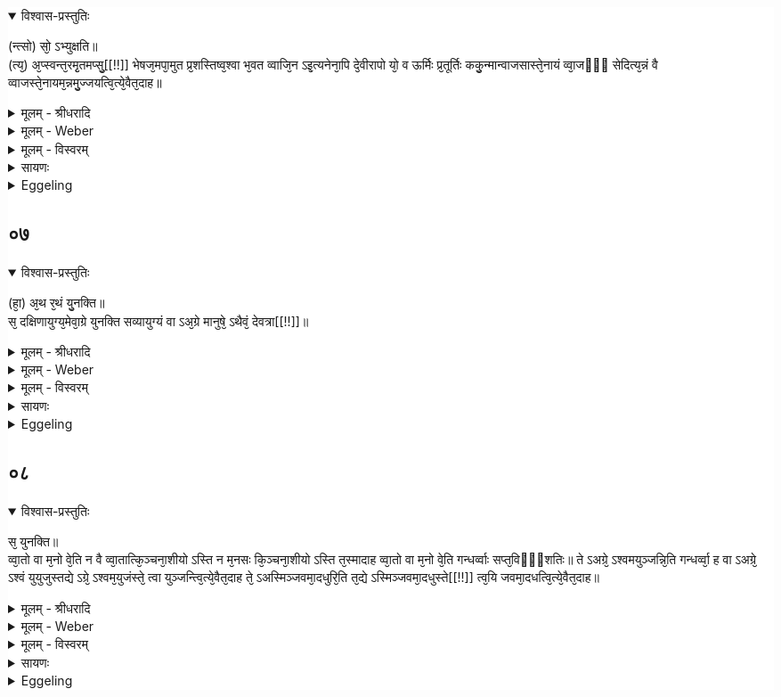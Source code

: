 <details open><summary>विश्वास-प्रस्तुतिः</summary>

(न्त्सो) सो᳘ ऽभ्युक्षति॥  
(त्य᳘) अ᳘प्स्वन्त᳘रमृ᳘तमप्सु᳘[[!!]] भेषज᳘मपा᳘मुत प्र᳘शस्तिष्व᳘श्वा भ᳘वत व्वाजि᳘न ऽइ᳘त्यनेना᳘पि दे᳘वीरापो यो᳘ व ऊर्मिः प्र᳘तूर्तिः ककु᳘न्मान्वाजसास्ते᳘नायं व्वा᳘जᳫँ᳭ सेदित्य᳘न्नं वै व्वाजस्ते᳘नायम᳘न्नमु᳘ज्जयत्वि᳘त्ये᳘वैत᳘दाह॥
</details>

<details><summary>मूलम् - श्रीधरादि</summary></details>

<details><summary>मूलम् - Weber</summary></details>

<details><summary>मूलम् - विस्वरम्</summary></details>

<details><summary>सायणः</summary></details>

<details><summary>Eggeling</summary></details>


## ०७


<details open><summary>विश्वास-प्रस्तुतिः</summary>

(हा᳘) अ᳘थ र᳘थं यु᳘नक्ति॥  
स᳘ दक्षिणायुग्य᳘मेवा᳘ग्रे युनक्ति सव्यायुग्यं वा ऽअ᳘ग्रे मानुषे᳘ ऽथैवं᳘ देवत्रा[[!!]]॥
</details>

<details><summary>मूलम् - श्रीधरादि</summary></details>

<details><summary>मूलम् - Weber</summary></details>

<details><summary>मूलम् - विस्वरम्</summary></details>

<details><summary>सायणः</summary></details>

<details><summary>Eggeling</summary></details>


## ०८


<details open><summary>विश्वास-प्रस्तुतिः</summary>

स᳘ युनक्ति॥  
व्वा᳘तो वा म᳘नो वे᳘ति न वै व्वा᳘तात्कि᳘ञ्चना᳘शीयो ऽस्ति न म᳘नसः कि᳘ञ्चना᳘शीयो ऽस्ति त᳘स्मादाह व्वा᳘तो वा म᳘नो वे᳘ति गन्धर्व्वाः सप्त᳘विᳫँ᳭शतिः॥ ते ऽअग्रे᳘ ऽश्वमयुञ्जन्नि᳘ति गन्धर्व्वा᳘ ह वा ऽअग्रे᳘ ऽश्वं युयुजुस्तद्ये ऽग्रे᳘ ऽश्वम᳘युजंस्ते᳘ त्वा युञ्जन्त्वि᳘त्ये᳘वैत᳘दाह ते᳘ ऽअस्मिञ्जवमा᳘दधुरि᳘ति त᳘द्ये ऽस्मिञ्जवमा᳘दधुस्ते[[!!]] त्व᳘यि जवमा᳘दधत्वि᳘त्ये᳘वैत᳘दाह॥
</details>

<details><summary>मूलम् - श्रीधरादि</summary></details>

<details><summary>मूलम् - Weber</summary></details>

<details><summary>मूलम् - विस्वरम्</summary></details>

<details><summary>सायणः</summary></details>

<details><summary>Eggeling</summary></details>
